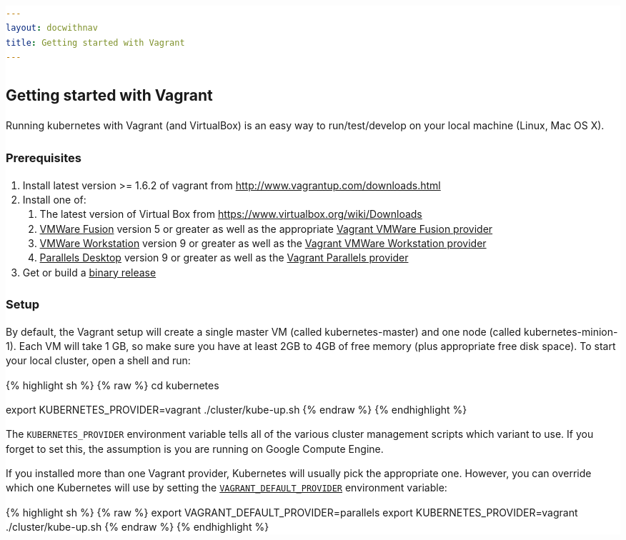```yaml
---
layout: docwithnav
title: Getting started with Vagrant
---
```






## Getting started with Vagrant

Running kubernetes with Vagrant (and VirtualBox) is an easy way to run/test/develop on your local machine (Linux, Mac OS X).

### Prerequisites

1. Install latest version >= 1.6.2 of vagrant from http://www.vagrantup.com/downloads.html
2. Install one of:
   1. The latest version of Virtual Box from https://www.virtualbox.org/wiki/Downloads
   2. [VMWare Fusion](https://www.vmware.com/products/fusion/) version 5 or greater as well as the appropriate [Vagrant VMWare Fusion provider](https://www.vagrantup.com/vmware)
   3. [VMWare Workstation](https://www.vmware.com/products/workstation/) version 9 or greater as well as the [Vagrant VMWare Workstation provider](https://www.vagrantup.com/vmware)
   4. [Parallels Desktop](https://www.parallels.com/products/desktop/) version 9 or greater as well as the [Vagrant Parallels provider](https://parallels.github.io/vagrant-parallels/)
3. Get or build a [binary release](../../../docs/getting-started-guides/binary_release.html)

### Setup

By default, the Vagrant setup will create a single master VM (called kubernetes-master) and one node (called kubernetes-minion-1). Each VM will take 1 GB, so make sure you have at least 2GB to 4GB of free memory (plus appropriate free disk space). To start your local cluster, open a shell and run:

{% highlight sh %}
{% raw %}
cd kubernetes

export KUBERNETES_PROVIDER=vagrant
./cluster/kube-up.sh
{% endraw %}
{% endhighlight %}

The `KUBERNETES_PROVIDER` environment variable tells all of the various cluster management scripts which variant to use.  If you forget to set this, the assumption is you are running on Google Compute Engine.

If you installed more than one Vagrant provider, Kubernetes will usually pick the appropriate one. However, you can override which one Kubernetes will use by setting the [`VAGRANT_DEFAULT_PROVIDER`](https://docs.vagrantup.com/v2/providers/default.html) environment variable:

{% highlight sh %}
{% raw %}
export VAGRANT_DEFAULT_PROVIDER=parallels
export KUBERNETES_PROVIDER=vagrant
./cluster/kube-up.sh
{% endraw %}
{% endhighlight %}
